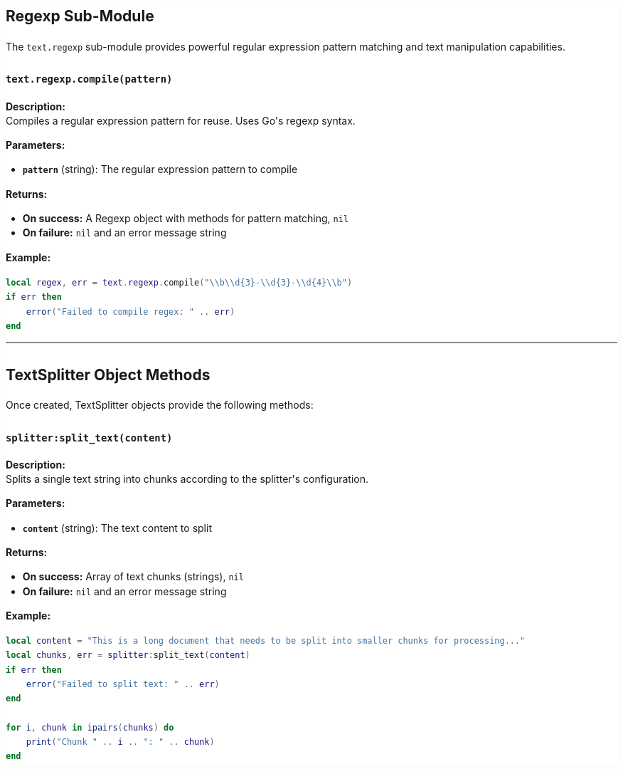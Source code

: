 
## Regexp Sub-Module

The `text.regexp` sub-module provides powerful regular expression pattern matching and text manipulation capabilities.

### `text.regexp.compile(pattern)`

**Description:**  
Compiles a regular expression pattern for reuse. Uses Go's regexp syntax.

**Parameters:**

- **`pattern`** (string): The regular expression pattern to compile

**Returns:**

- **On success:** A Regexp object with methods for pattern matching, `nil`
- **On failure:** `nil` and an error message string

**Example:**

```lua
local regex, err = text.regexp.compile("\\b\\d{3}-\\d{3}-\\d{4}\\b")
if err then
    error("Failed to compile regex: " .. err)
end
```

---

## TextSplitter Object Methods

Once created, TextSplitter objects provide the following methods:

### `splitter:split_text(content)`

**Description:**  
Splits a single text string into chunks according to the splitter's configuration.

**Parameters:**

- **`content`** (string): The text content to split

**Returns:**

- **On success:** Array of text chunks (strings), `nil`
- **On failure:** `nil` and an error message string

**Example:**

```lua
local content = "This is a long document that needs to be split into smaller chunks for processing..."
local chunks, err = splitter:split_text(content)
if err then
    error("Failed to split text: " .. err)
end

for i, chunk in ipairs(chunks) do
    print("Chunk " .. i .. ": " .. chunk)
end
```
